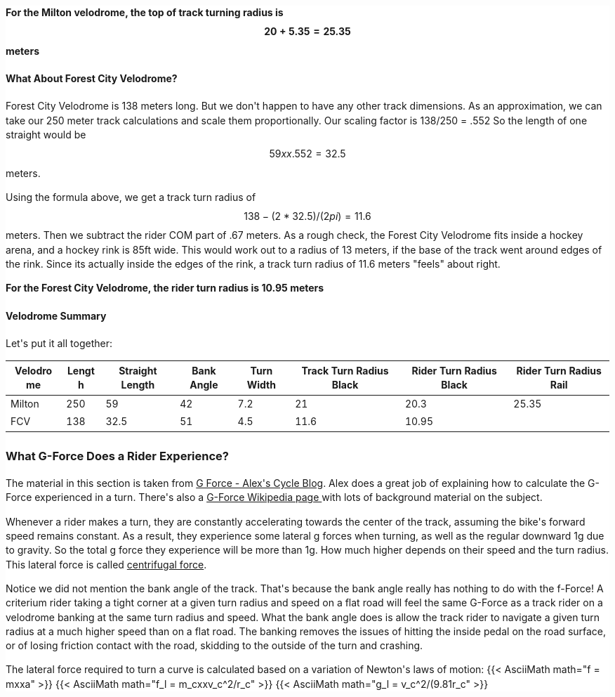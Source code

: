 __For the Milton velodrome, the top of track turning radius is $$ 20+5.35 = 25.35 $$ meters__

#### What About Forest City Velodrome? ####

Forest City Velodrome is 138 meters long. But we don't happen to have any other track dimensions. As an approximation, we can take our 250 meter track calculations and scale them proportionally. Our scaling factor is 138/250 = .552 So the length of one straight would be $$ 59xx.552 = 32.5 $$ meters.

Using the formula above, we get a track turn radius of $$ 138 - (2 * 32.5)/(2pi) = 11.6 $$ meters. Then we subtract the rider COM part of .67 meters. As a rough check, the Forest City Velodrome fits inside a hockey arena, and a hockey rink is 85ft wide. This would work out to a radius of 13 meters, if the base of the track went around edges of the rink. Since its actually inside the edges of the rink, a track turn radius of 11.6 meters "feels" about right.

__For the Forest City Velodrome, the rider turn radius is 10.95 meters__

#### Velodrome Summary ####

Let's put it all together:

Velodrome | Length | Straight Length | Bank Angle | Turn Width | Track Turn Radius Black | Rider Turn Radius Black | Rider Turn Radius Rail 
----------|--------|-----------------|------------|------------|-------------------------|-------------------------|-----------------------
Milton    |  250   |  59             |    42      | 7.2        |      21                 |     20.3                |     25.35
FCV       |  138   |  32.5           |    51      | 4.5        |     11.6                |     10.95               |



### What G-Force Does a Rider Experience? ###

The material in this section is taken from [G Force - Alex's Cycle Blog](http://alex-cycle.blogspot.ca/2015/01/g-force.html). Alex does a great job of explaining how to calculate the G-Force experienced in a turn. There's also a [G-Force Wikipedia page
](https://en.wikipedia.org/wiki/G-force) with lots of background material on the subject.

Whenever a rider makes a turn, they are constantly accelerating towards the center of the track, assuming the bike's forward speed remains constant. As a result, they experience some lateral g forces when turning, as well as the regular downward 1g due to gravity.  So the total g force they experience will be more than 1g. How much higher depends on their speed and the turn radius. This lateral force is called [centrifugal force](https://en.wikipedia.org/wiki/Centrifugal_force).

Notice we did not mention the bank angle of the track. That's because the bank angle really has nothing to do with the f-Force! A criterium rider taking a tight corner at a given turn radius and speed on a flat road will feel the same G-Force as a track rider on a velodrome banking at the same turn radius and speed. What the bank angle does is allow the track rider to navigate a given turn radius at a much higher speed than on a flat road. The banking removes the issues of hitting the inside pedal on the road surface, or of losing friction contact with the road, skidding to the outside of the turn and crashing.

The lateral force required to turn a curve is calculated based on a variation of Newton's laws of motion:
{{< AsciiMath math="f = mxxa" >}}
{{< AsciiMath math="f_l = m_cxxv_c^2/r_c" >}}
{{< AsciiMath math="g_l = v_c^2/(9.81r_c" >}}
